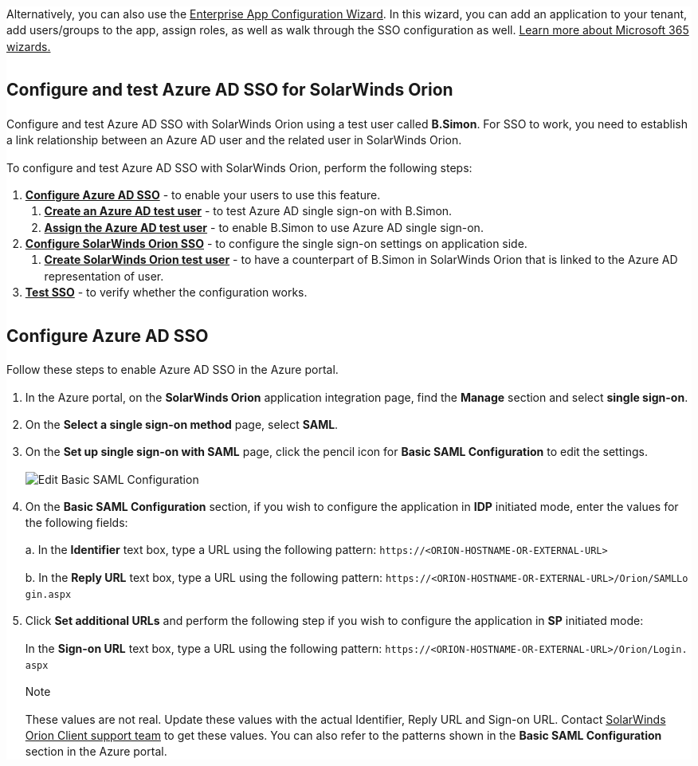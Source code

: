  Alternatively, you can also use the [Enterprise App Configuration Wizard](https://portal.office.com/AdminPortal/home?Q=Docs#/azureadappintegration). In this wizard, you can add an application to your tenant, add users/groups to the app, assign roles, as well as walk through the SSO configuration as well. [Learn more about Microsoft 365 wizards.](/microsoft-365/admin/misc/azure-ad-setup-guides)


## Configure and test Azure AD SSO for SolarWinds Orion

Configure and test Azure AD SSO with SolarWinds Orion using a test user called **B.Simon**. For SSO to work, you need to establish a link relationship between an Azure AD user and the related user in SolarWinds Orion.

To configure and test Azure AD SSO with SolarWinds Orion, perform the following steps:

1. **[Configure Azure AD SSO](#configure-azure-ad-sso)** - to enable your users to use this feature.
    1. **[Create an Azure AD test user](#create-an-azure-ad-test-user)** - to test Azure AD single sign-on with B.Simon.
    1. **[Assign the Azure AD test user](#assign-the-azure-ad-test-user)** - to enable B.Simon to use Azure AD single sign-on.
1. **[Configure SolarWinds Orion SSO](#configure-solarwinds-orion-sso)** - to configure the single sign-on settings on application side.
    1. **[Create SolarWinds Orion test user](#create-solarwinds-orion-test-user)** - to have a counterpart of B.Simon in SolarWinds Orion that is linked to the Azure AD representation of user.
1. **[Test SSO](#test-sso)** - to verify whether the configuration works.

## Configure Azure AD SSO

Follow these steps to enable Azure AD SSO in the Azure portal.

1. In the Azure portal, on the **SolarWinds Orion**
application integration page, find the **Manage** section and select **single sign-on**.
1. On the **Select a single sign-on method** page, select **SAML**.
1. On the **Set up single sign-on with SAML** page, click the pencil icon for **Basic SAML Configuration** to edit the settings.

   ![Edit Basic SAML Configuration](common/edit-urls.png)

1. On the **Basic SAML Configuration** section, if you wish to configure the application in **IDP** initiated mode, enter the values for the following fields:

    a. In the **Identifier** text box, type a URL using the following pattern:
    `https://<ORION-HOSTNAME-OR-EXTERNAL-URL>`

    b. In the **Reply URL** text box, type a URL using the following pattern:
    `https://<ORION-HOSTNAME-OR-EXTERNAL-URL>/Orion/SAMLLogin.aspx`

1. Click **Set additional URLs** and perform the following step if you wish to configure the application in **SP** initiated mode:

    In the **Sign-on URL** text box, type a URL using the following pattern:
    `https://<ORION-HOSTNAME-OR-EXTERNAL-URL>/Orion/Login.aspx`

	> [!NOTE]
	> These values are not real. Update these values with the actual Identifier, Reply URL and Sign-on URL. Contact [SolarWinds Orion Client support team](mailto:technicalsupport@solarwinds.com) to get these values. You can also refer to the patterns shown in the **Basic SAML Configuration** section in the Azure portal.
